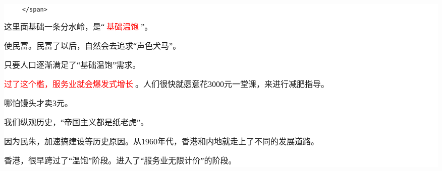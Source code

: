          </span>
</p>
<p style="line-height:150%;">
<span style="font-size:16px;line-height:150%;font-family:华文楷体;">
          这里面基础一条分水岭，是“
          <span style="color:red;">
           基础温饱
          </span>
          ”。
         </span>
</p>
<p style="line-height:150%;">
<span style="font-size:16px;line-height:150%;font-family:华文楷体;">
</span>
</p>
<p style="line-height:150%;">
<span style="font-size:16px;line-height:150%;font-family:华文楷体;">
          使民富。民富了以后，自然会去追求“声色犬马”。
         </span>
</p>
<p style="line-height:150%;">
<span style="font-size:16px;line-height:150%;font-family:华文楷体;">
          只要人口逐渐满足了“基础温饱”需求。
         </span>
</p>
<p style="line-height:150%;">
<span style="font-size:16px;line-height:150%;font-family:华文楷体;color:red;">
          过了这个槛，服务业就会爆发式增长
         </span>
<span style="font-size:16px;line-height:150%;font-family:华文楷体;">
          。人们很快就愿意花3000元一堂课，来进行减肥指导。
         </span>
</p>
<p style="line-height:150%;">
<span style="font-size:16px;line-height:150%;font-family:华文楷体;">
          哪怕馒头才卖3元。
         </span>
</p>
<p style="line-height:150%;">
<span style="font-size:16px;line-height:150%;font-family:华文楷体;">
</span>
</p>
<p style="line-height:150%;">
<span style="font-size:16px;line-height:150%;font-family:华文楷体;">
</span>
</p>
<p style="line-height:150%;">
<span style="font-size:16px;line-height:150%;font-family:华文楷体;">
          我们纵观历史，“帝国主义都是纸老虎”。
         </span>
</p>
<p style="line-height:150%;">
<span style="font-size:16px;line-height:150%;font-family:华文楷体;">
          因为民朱，加速搞建设等历史原因。从1960年代，香港和内地就走上了不同的发展道路。
         </span>
</p>
<p style="line-height:150%;">
<span style="font-size:16px;line-height:150%;font-family:华文楷体;">
          香港，很早跨过了“温饱”阶段。进入了“服务业无限计价”的阶段。
         </span>
</p>
<p style="line-height:150%;">
<span style="font-size:16px;line-height:150%;font-family:华文楷体;">
</span>
